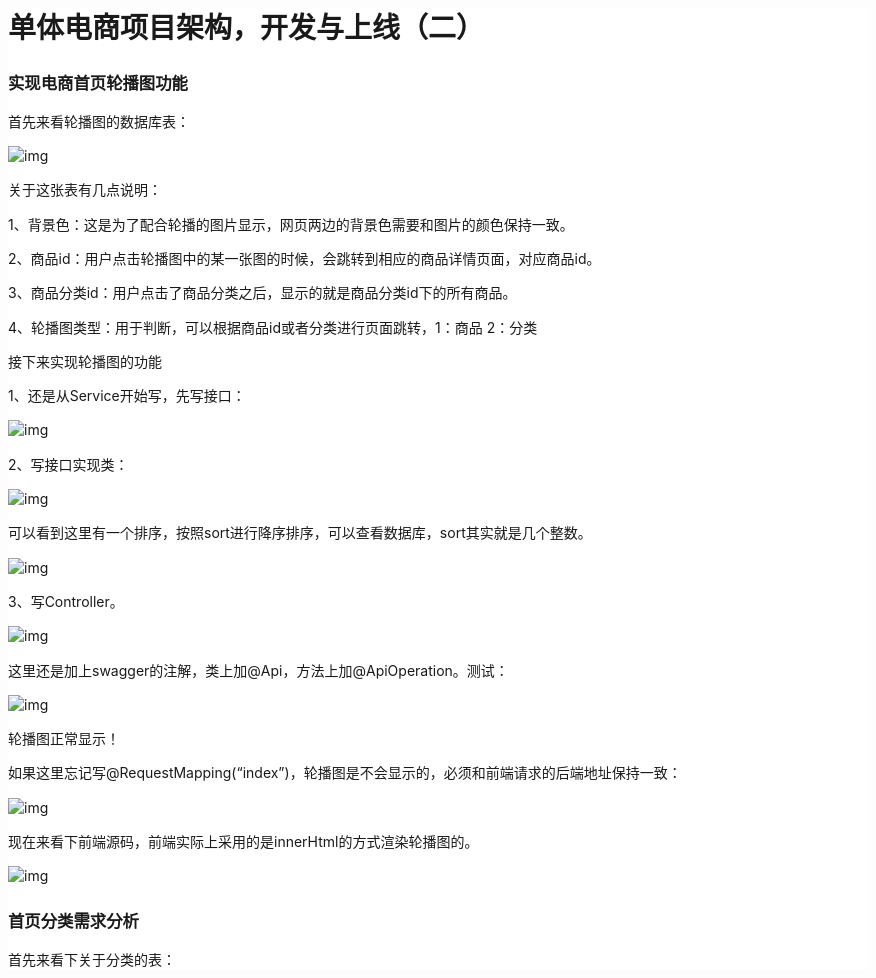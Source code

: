 # 单体电商项目架构，开发与上线（二）

### 实现电商首页轮播图功能



首先来看轮播图的数据库表：

![img](https://gitee.com/Curryforthreeeeee30/HexoPicture/raw/master/PicturteBed/2021-05-14_105732.png)

关于这张表有几点说明：

1、背景色：这是为了配合轮播的图片显示，网页两边的背景色需要和图片的颜色保持一致。

2、商品id：用户点击轮播图中的某一张图的时候，会跳转到相应的商品详情页面，对应商品id。

3、商品分类id：用户点击了商品分类之后，显示的就是商品分类id下的所有商品。

4、轮播图类型：用于判断，可以根据商品id或者分类进行页面跳转，1：商品 2：分类

接下来实现轮播图的功能

1、还是从Service开始写，先写接口：

![img](https://gitee.com/Curryforthreeeeee30/HexoPicture/raw/master/PicturteBed/2021-05-14_132540.png)

2、写接口实现类：

![img](https://gitee.com/Curryforthreeeeee30/HexoPicture/raw/master/PicturteBed/2021-05-14_132629.png)

可以看到这里有一个排序，按照sort进行降序排序，可以查看数据库，sort其实就是几个整数。

![img](https://gitee.com/Curryforthreeeeee30/HexoPicture/raw/master/PicturteBed/2021-05-14_132731.png)

3、写Controller。

![img](https://gitee.com/Curryforthreeeeee30/HexoPicture/raw/master/PicturteBed/2021-05-14_132917.png)

这里还是加上swagger的注解，类上加@Api，方法上加@ApiOperation。测试：

![img](https://gitee.com/Curryforthreeeeee30/HexoPicture/raw/master/PicturteBed/2021-05-14_133205.png)

轮播图正常显示！

如果这里忘记写@RequestMapping(“index”)，轮播图是不会显示的，必须和前端请求的后端地址保持一致：

![img](https://gitee.com/Curryforthreeeeee30/HexoPicture/raw/master/PicturteBed/2021-05-14_133330.png)

现在来看下前端源码，前端实际上采用的是innerHtml的方式渲染轮播图的。

![img](https://gitee.com/Curryforthreeeeee30/HexoPicture/raw/master/PicturteBed/2021-05-14_133603.png)

### 首页分类需求分析

首先来看下关于分类的表：
